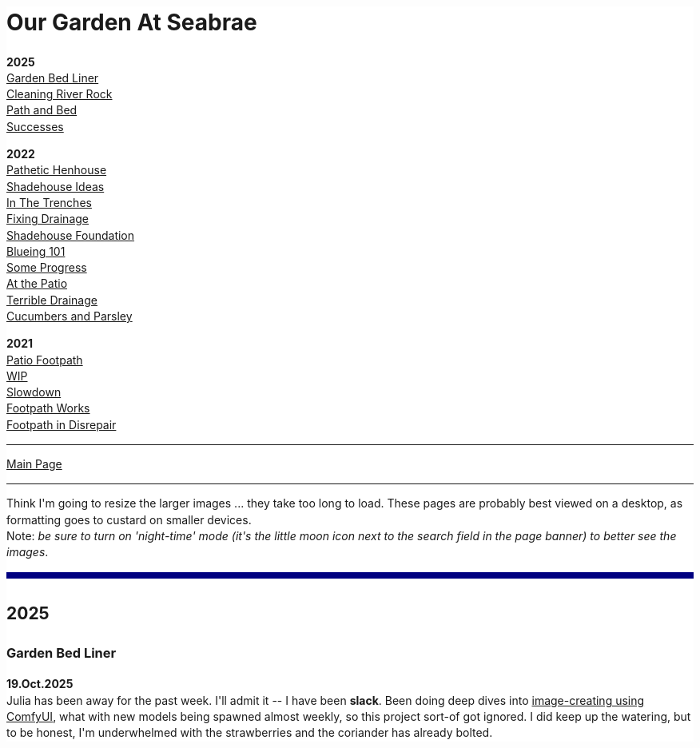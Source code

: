 # Our Garden At Seabrae

**2025**  
[Garden Bed Liner](#garden-bed-liner)  
[Cleaning River Rock](#cleaning-river-rock)  
[Path and Bed](#path-and-bed)  
[Successes](#successes)  

**2022**  
[Pathetic Henhouse](#pathetic-henhouse)  
[Shadehouse Ideas](#shadehouse-ideas)  
[In The Trenches](#in-the-trenches)  
[Fixing Drainage](#fixing-drainage)  
[Shadehouse Foundation](#shadehouse-foundation)  
[Blueing 101](#blueing-101)  
[Some Progress](#progress)  
[At the Patio](#at-the-patio)  
[Terrible Drainage](#terrible-drainage)  
[Cucumbers and Parsley](#cucumbers-and-parsley)  

**2021**  
[Patio Footpath](#patio-footpath)  
[WIP](#wip)  
[Slowdown](#slowdown)  
[Footpath Works](#footpath-works)  
[Footpath in Disrepair](#footpath-in-disrepair)  

---

[Main Page](../index.md)  

---

Think I'm going to resize the larger images ... they take too long to load. These pages are probably best viewed on a desktop, as formatting goes to custard on smaller devices.   
Note: *be sure to turn on 'night-time' mode (it's the little moon icon next to the search field in the page banner) to better see the images*.

<style>
  .flex-container {display: flex; gap: 20px;}
  .column {width: 100%;}
</style>

<hr style="height:8px;border-width:0;color:navy;background-color:navy">






## 2025

### Garden Bed Liner

**19.Oct.2025**  
Julia has been away for the past week. I'll admit it -- I have been **slack**. Been doing deep dives into [image-creating using ComfyUI](../blogs/Blog25.md#kontext-and-srpo), what with new models being spawned almost weekly, so this project sort-of got ignored. I did keep up the watering, but to be honest, I'm underwhelmed with the strawberries and the coriander has already bolted.
